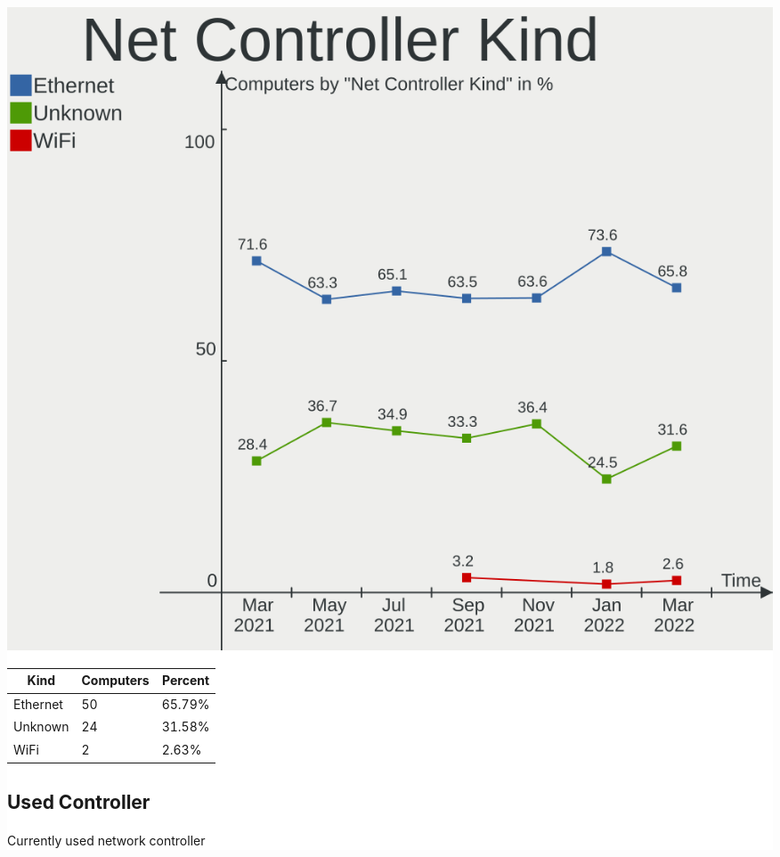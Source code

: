 ![Net Controller Kind](./images/line_chart_bsd/net_kind.svg)

| Kind     | Computers | Percent |
|----------|-----------|---------|
| Ethernet | 50        | 65.79%  |
| Unknown  | 24        | 31.58%  |
| WiFi     | 2         | 2.63%   |

Used Controller
---------------

Currently used network controller
